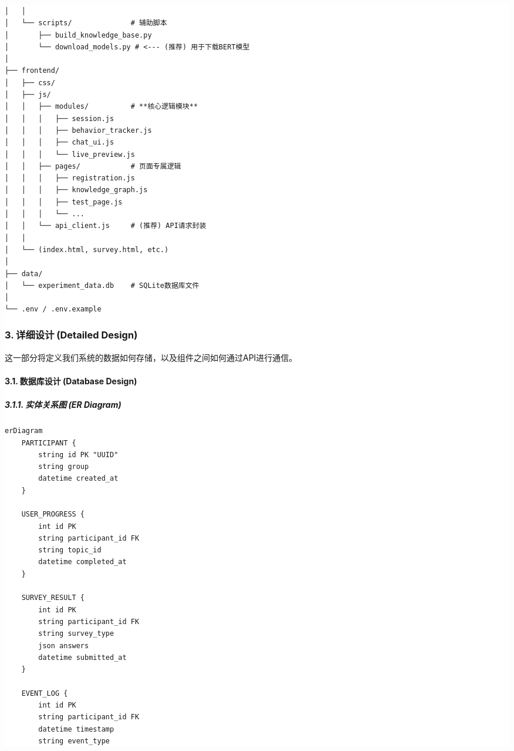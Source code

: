 ```
│   │
│   └── scripts/              # 辅助脚本
│       ├── build_knowledge_base.py
│       └── download_models.py # <--- (推荐) 用于下载BERT模型
│
├── frontend/
│   ├── css/
│   ├── js/
│   │   ├── modules/          # **核心逻辑模块**
│   │   │   ├── session.js
│   │   │   ├── behavior_tracker.js
│   │   │   ├── chat_ui.js
│   │   │   └── live_preview.js
│   │   ├── pages/            # 页面专属逻辑
│   │   │   ├── registration.js
│   │   │   ├── knowledge_graph.js
│   │   │   ├── test_page.js
│   │   │   └── ...
│   │   └── api_client.js     # (推荐) API请求封装
│   │
│   └── (index.html, survey.html, etc.)
│
├── data/
│   └── experiment_data.db    # SQLite数据库文件
│
└── .env / .env.example
```


### **3. 详细设计 (Detailed Design)**

这一部分将定义我们系统的数据如何存储，以及组件之间如何通过API进行通信。
#### **3.1. 数据库设计 (Database Design)**

##### **3.1.1. 实体关系图 (ER Diagram)**

```mermaid
erDiagram
    PARTICIPANT {
        string id PK "UUID"
        string group
        datetime created_at
    }

    USER_PROGRESS {
        int id PK
        string participant_id FK
        string topic_id
        datetime completed_at
    }

    SURVEY_RESULT {
        int id PK
        string participant_id FK
        string survey_type
        json answers
        datetime submitted_at
    }

    EVENT_LOG {
        int id PK
        string participant_id FK
        datetime timestamp
        string event_type
```
